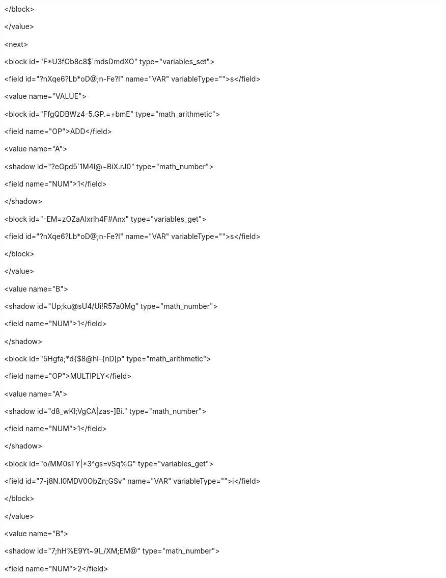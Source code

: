&lt;/block&gt;

&lt;/value&gt;

&lt;next&gt;

&lt;block id="F\*U3fOb8c8$\`mdsDmdXO" type="variables\_set"&gt;

&lt;field id="?nXqe6?Lb\*oD@;n-Fe?l" name="VAR" variableType=""&gt;s&lt;/field&gt;

&lt;value name="VALUE"&gt;

&lt;block id="FfgQDBWz4-5.GP.=+bmE" type="math\_arithmetic"&gt;

&lt;field name="OP"&gt;ADD&lt;/field&gt;

&lt;value name="A"&gt;

&lt;shadow id="?eGpd5\`1M4l@~BiX.rJ0" type="math\_number"&gt;

&lt;field name="NUM"&gt;1&lt;/field&gt;

&lt;/shadow&gt;

&lt;block id="-EM=zOZaAlxrlh4F\#Anx" type="variables\_get"&gt;

&lt;field id="?nXqe6?Lb\*oD@;n-Fe?l" name="VAR" variableType=""&gt;s&lt;/field&gt;

&lt;/block&gt;

&lt;/value&gt;

&lt;value name="B"&gt;

&lt;shadow id="Up;ku@sU4/Ui!R57a0Mg" type="math\_number"&gt;

&lt;field name="NUM"&gt;1&lt;/field&gt;

&lt;/shadow&gt;

&lt;block id="5Hgfa;\*d{$8@hl-{nD\[p" type="math\_arithmetic"&gt;

&lt;field name="OP"&gt;MULTIPLY&lt;/field&gt;

&lt;value name="A"&gt;

&lt;shadow id="d8\_wKl;VgCA\|zas-\]Bi." type="math\_number"&gt;

&lt;field name="NUM"&gt;1&lt;/field&gt;

&lt;/shadow&gt;

&lt;block id="o/MM0sTY\|\*3^gs=vSq%G" type="variables\_get"&gt;

&lt;field id="7-j8N.I0MDV0ObZn;GSv" name="VAR" variableType=""&gt;i&lt;/field&gt;

&lt;/block&gt;

&lt;/value&gt;

&lt;value name="B"&gt;

&lt;shadow id="7;hH%E9Yt~9I\_/XM;EM@" type="math\_number"&gt;

&lt;field name="NUM"&gt;2&lt;/field&gt;
